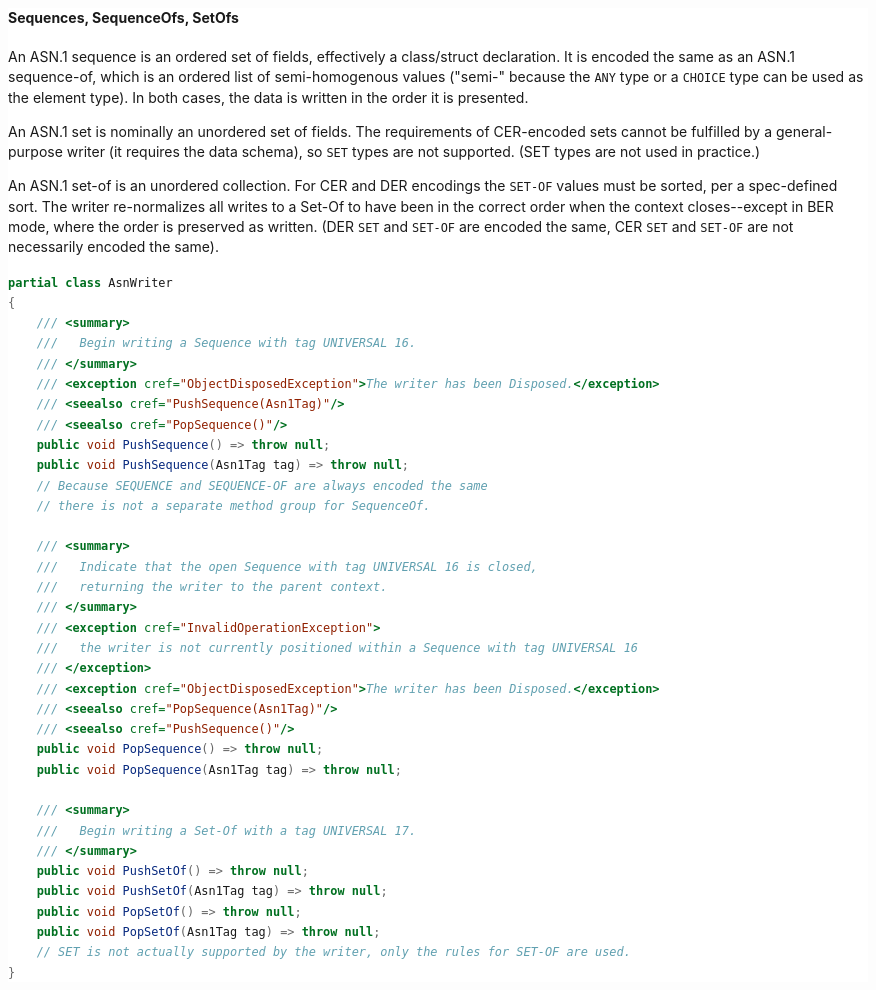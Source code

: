#### Sequences, SequenceOfs, SetOfs

An ASN.1 sequence is an ordered set of fields, effectively a class/struct declaration.
It is encoded the same as an ASN.1 sequence-of, which is an ordered list of semi-homogenous values ("semi-" because the `ANY` type or a `CHOICE` type can be used as the element type).
In both cases, the data is written in the order it is presented.

An ASN.1 set is nominally an unordered set of fields.
The requirements of CER-encoded sets cannot be fulfilled by a general-purpose writer (it requires the data schema),
so `SET` types are not supported. (SET types are not used in practice.)

An ASN.1 set-of is an unordered collection.
For CER and DER encodings the `SET-OF` values must be sorted, per a spec-defined sort.
The writer re-normalizes all writes to a Set-Of to have been in the correct order when the context closes--except in BER mode,
where the order is preserved as written.
(DER `SET` and `SET-OF` are encoded the same, CER `SET` and `SET-OF` are not necessarily encoded the same).

```C#
partial class AsnWriter
{
    /// <summary>
    ///   Begin writing a Sequence with tag UNIVERSAL 16.
    /// </summary>
    /// <exception cref="ObjectDisposedException">The writer has been Disposed.</exception>
    /// <seealso cref="PushSequence(Asn1Tag)"/>
    /// <seealso cref="PopSequence()"/>
    public void PushSequence() => throw null;
    public void PushSequence(Asn1Tag tag) => throw null;
    // Because SEQUENCE and SEQUENCE-OF are always encoded the same
    // there is not a separate method group for SequenceOf.
        
    /// <summary>
    ///   Indicate that the open Sequence with tag UNIVERSAL 16 is closed,
    ///   returning the writer to the parent context.
    /// </summary>
    /// <exception cref="InvalidOperationException">
    ///   the writer is not currently positioned within a Sequence with tag UNIVERSAL 16
    /// </exception>
    /// <exception cref="ObjectDisposedException">The writer has been Disposed.</exception>
    /// <seealso cref="PopSequence(Asn1Tag)"/>
    /// <seealso cref="PushSequence()"/>
    public void PopSequence() => throw null;
    public void PopSequence(Asn1Tag tag) => throw null;

    /// <summary>
    ///   Begin writing a Set-Of with a tag UNIVERSAL 17.
    /// </summary>
    public void PushSetOf() => throw null;
    public void PushSetOf(Asn1Tag tag) => throw null;
    public void PopSetOf() => throw null;
    public void PopSetOf(Asn1Tag tag) => throw null;
    // SET is not actually supported by the writer, only the rules for SET-OF are used.
}
```
